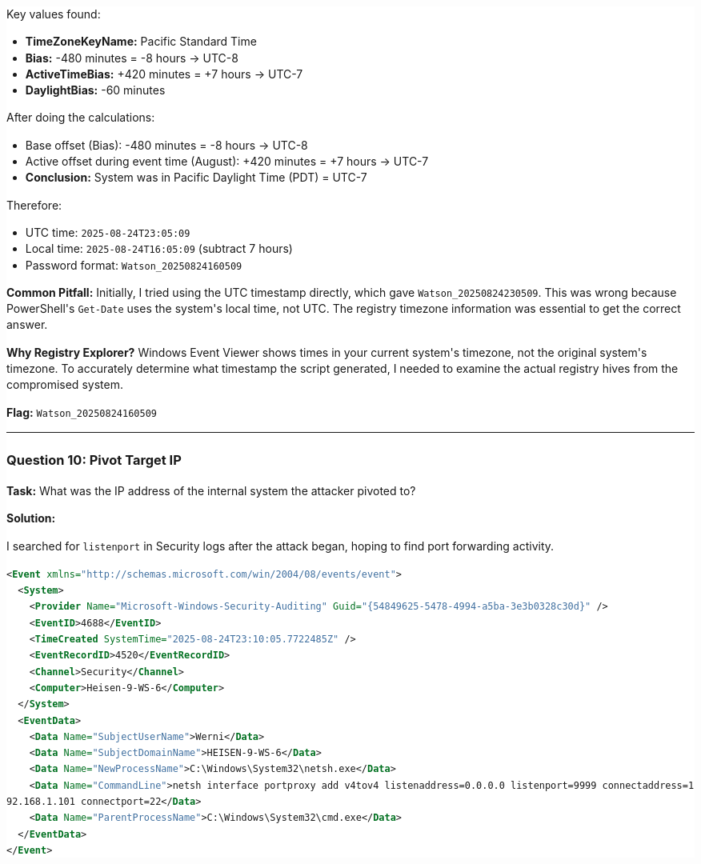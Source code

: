 Key values found:
- **TimeZoneKeyName:** Pacific Standard Time
- **Bias:** -480 minutes = -8 hours → UTC-8
- **ActiveTimeBias:** +420 minutes = +7 hours → UTC-7
- **DaylightBias:** -60 minutes

After doing the calculations:
- Base offset (Bias): -480 minutes = -8 hours → UTC-8
- Active offset during event time (August): +420 minutes = +7 hours → UTC-7
- **Conclusion:** System was in Pacific Daylight Time (PDT) = UTC-7

Therefore:
- UTC time: `2025-08-24T23:05:09`
- Local time: `2025-08-24T16:05:09` (subtract 7 hours)
- Password format: `Watson_20250824160509`

**Common Pitfall:**
Initially, I tried using the UTC timestamp directly, which gave `Watson_20250824230509`. This was wrong because PowerShell's `Get-Date` uses the system's local time, not UTC. The registry timezone information was essential to get the correct answer.

**Why Registry Explorer?**
Windows Event Viewer shows times in your current system's timezone, not the original system's timezone. To accurately determine what timestamp the script generated, I needed to examine the actual registry hives from the compromised system.

**Flag:** `Watson_20250824160509`

---

### Question 10: Pivot Target IP

**Task:** What was the IP address of the internal system the attacker pivoted to?

**Solution:**

I searched for `listenport` in Security logs after the attack began, hoping to find port forwarding activity.

```xml
<Event xmlns="http://schemas.microsoft.com/win/2004/08/events/event">
  <System>
    <Provider Name="Microsoft-Windows-Security-Auditing" Guid="{54849625-5478-4994-a5ba-3e3b0328c30d}" />
    <EventID>4688</EventID>
    <TimeCreated SystemTime="2025-08-24T23:10:05.7722485Z" />
    <EventRecordID>4520</EventRecordID>
    <Channel>Security</Channel>
    <Computer>Heisen-9-WS-6</Computer>
  </System>
  <EventData>
    <Data Name="SubjectUserName">Werni</Data>
    <Data Name="SubjectDomainName">HEISEN-9-WS-6</Data>
    <Data Name="NewProcessName">C:\Windows\System32\netsh.exe</Data>
    <Data Name="CommandLine">netsh interface portproxy add v4tov4 listenaddress=0.0.0.0 listenport=9999 connectaddress=192.168.1.101 connectport=22</Data>
    <Data Name="ParentProcessName">C:\Windows\System32\cmd.exe</Data>
  </EventData>
</Event>
```
